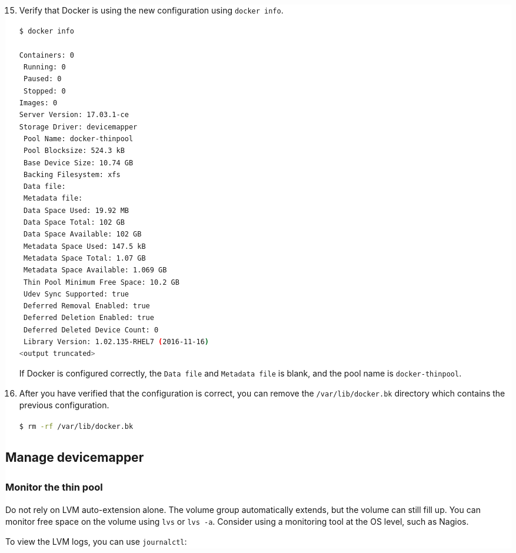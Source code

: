 15. Verify that Docker is using the new configuration using `docker info`.

    ```bash
    $ docker info

    Containers: 0
     Running: 0
     Paused: 0
     Stopped: 0
    Images: 0
    Server Version: 17.03.1-ce
    Storage Driver: devicemapper
     Pool Name: docker-thinpool
     Pool Blocksize: 524.3 kB
     Base Device Size: 10.74 GB
     Backing Filesystem: xfs
     Data file:
     Metadata file:
     Data Space Used: 19.92 MB
     Data Space Total: 102 GB
     Data Space Available: 102 GB
     Metadata Space Used: 147.5 kB
     Metadata Space Total: 1.07 GB
     Metadata Space Available: 1.069 GB
     Thin Pool Minimum Free Space: 10.2 GB
     Udev Sync Supported: true
     Deferred Removal Enabled: true
     Deferred Deletion Enabled: true
     Deferred Deleted Device Count: 0
     Library Version: 1.02.135-RHEL7 (2016-11-16)
    <output truncated>
    ```

    If Docker is configured correctly, the `Data file` and `Metadata file` is
    blank, and the pool name is `docker-thinpool`.

16. After you have verified that the configuration is correct, you can remove the
    `/var/lib/docker.bk` directory which contains the previous configuration.

    ```bash
    $ rm -rf /var/lib/docker.bk
    ```

## Manage devicemapper

### Monitor the thin pool

Do not rely on LVM auto-extension alone. The volume group
automatically extends, but the volume can still fill up. You can monitor
free space on the volume using `lvs` or `lvs -a`. Consider using a monitoring
tool at the OS level, such as Nagios.

To view the LVM logs, you can use `journalctl`:
